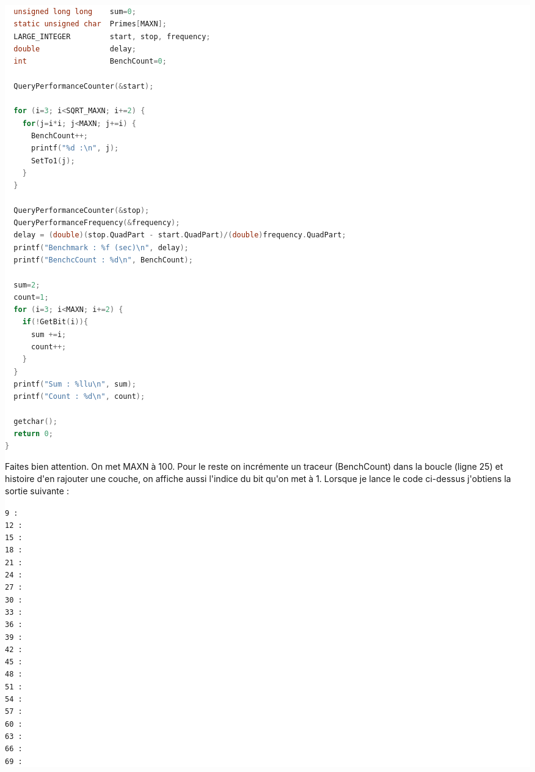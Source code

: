 ```c
  unsigned long long    sum=0;
  static unsigned char  Primes[MAXN];
  LARGE_INTEGER         start, stop, frequency;
  double                delay;
  int                   BenchCount=0;

  QueryPerformanceCounter(&start);

  for (i=3; i<SQRT_MAXN; i+=2) {
    for(j=i*i; j<MAXN; j+=i) {
      BenchCount++;
      printf("%d :\n", j);
      SetTo1(j);
    }
  }

  QueryPerformanceCounter(&stop);
  QueryPerformanceFrequency(&frequency);
  delay = (double)(stop.QuadPart - start.QuadPart)/(double)frequency.QuadPart;
  printf("Benchmark : %f (sec)\n", delay);
  printf("BenchcCount : %d\n", BenchCount);

  sum=2;
  count=1;
  for (i=3; i<MAXN; i+=2) {
    if(!GetBit(i)){
      sum +=i;
      count++;
    }
  }
  printf("Sum : %llu\n", sum);
  printf("Count : %d\n", count);

  getchar();
  return 0;
}
```

Faites bien attention. On met MAXN à 100. Pour le reste on incrémente un traceur (BenchCount) dans la boucle (ligne 25) et histoire d'en rajouter une couche, on affiche aussi l'indice du bit qu'on met à 1. Lorsque je lance le code ci-dessus j'obtiens la sortie suivante :

```
9 :
12 :
15 :
18 :
21 :
24 :
27 :
30 :
33 :
36 :
39 :
42 :
45 :
48 :
51 :
54 :
57 :
60 :
63 :
66 :
69 :
```